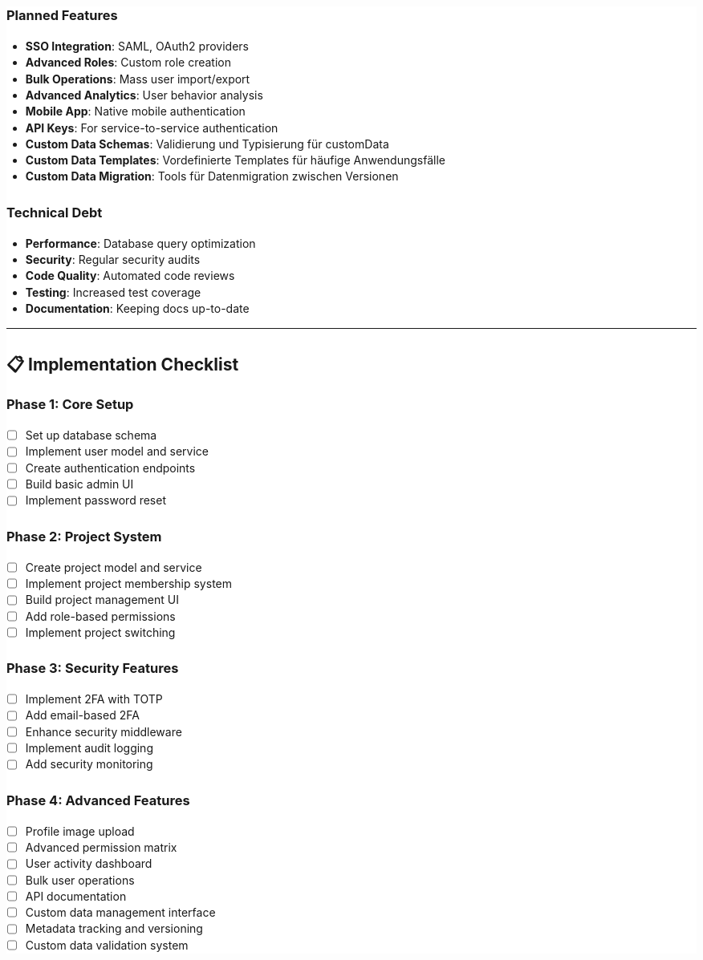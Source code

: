 ### Planned Features
- **SSO Integration**: SAML, OAuth2 providers
- **Advanced Roles**: Custom role creation
- **Bulk Operations**: Mass user import/export
- **Advanced Analytics**: User behavior analysis
- **Mobile App**: Native mobile authentication
- **API Keys**: For service-to-service authentication
- **Custom Data Schemas**: Validierung und Typisierung für customData
- **Custom Data Templates**: Vordefinierte Templates für häufige Anwendungsfälle
- **Custom Data Migration**: Tools für Datenmigration zwischen Versionen

### Technical Debt
- **Performance**: Database query optimization
- **Security**: Regular security audits
- **Code Quality**: Automated code reviews
- **Testing**: Increased test coverage
- **Documentation**: Keeping docs up-to-date

---

## 📋 Implementation Checklist

### Phase 1: Core Setup
- [ ] Set up database schema
- [ ] Implement user model and service
- [ ] Create authentication endpoints
- [ ] Build basic admin UI
- [ ] Implement password reset

### Phase 2: Project System
- [ ] Create project model and service
- [ ] Implement project membership system
- [ ] Build project management UI
- [ ] Add role-based permissions
- [ ] Implement project switching

### Phase 3: Security Features
- [ ] Implement 2FA with TOTP
- [ ] Add email-based 2FA
- [ ] Enhance security middleware
- [ ] Implement audit logging
- [ ] Add security monitoring

### Phase 4: Advanced Features
- [ ] Profile image upload
- [ ] Advanced permission matrix
- [ ] User activity dashboard
- [ ] Bulk user operations
- [ ] API documentation
- [ ] Custom data management interface
- [ ] Metadata tracking and versioning
- [ ] Custom data validation system

